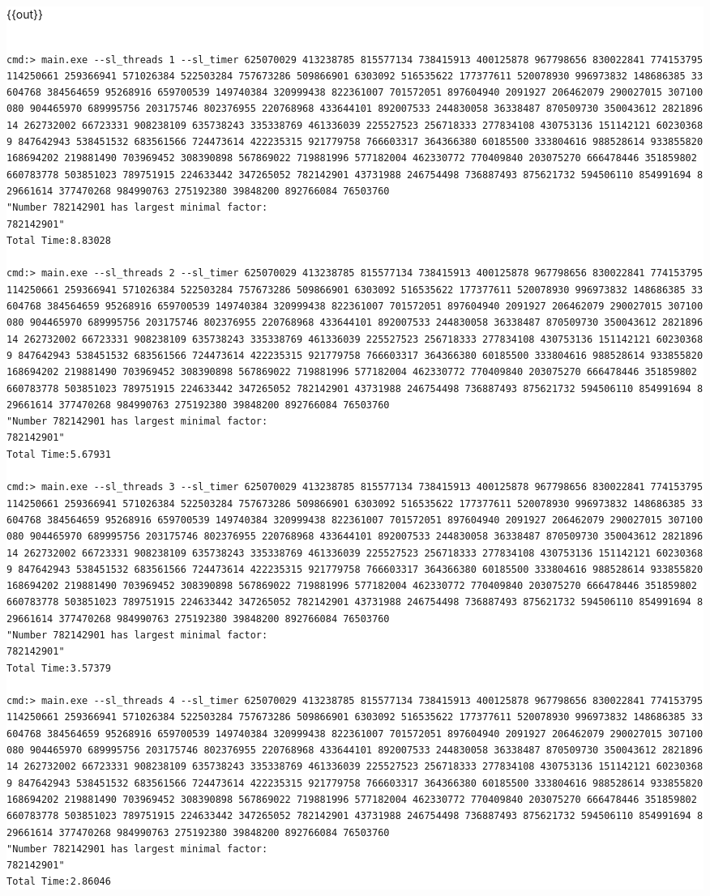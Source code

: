 {{out}}

```txt

cmd:> main.exe --sl_threads 1 --sl_timer 625070029 413238785 815577134 738415913 400125878 967798656 830022841 774153795 114250661 259366941 571026384 522503284 757673286 509866901 6303092 516535622 177377611 520078930 996973832 148686385 33604768 384564659 95268916 659700539 149740384 320999438 822361007 701572051 897604940 2091927 206462079 290027015 307100080 904465970 689995756 203175746 802376955 220768968 433644101 892007533 244830058 36338487 870509730 350043612 282189614 262732002 66723331 908238109 635738243 335338769 461336039 225527523 256718333 277834108 430753136 151142121 602303689 847642943 538451532 683561566 724473614 422235315 921779758 766603317 364366380 60185500 333804616 988528614 933855820 168694202 219881490 703969452 308390898 567869022 719881996 577182004 462330772 770409840 203075270 666478446 351859802 660783778 503851023 789751915 224633442 347265052 782142901 43731988 246754498 736887493 875621732 594506110 854991694 829661614 377470268 984990763 275192380 39848200 892766084 76503760
"Number 782142901 has largest minimal factor:
782142901"
Total Time:8.83028

cmd:> main.exe --sl_threads 2 --sl_timer 625070029 413238785 815577134 738415913 400125878 967798656 830022841 774153795 114250661 259366941 571026384 522503284 757673286 509866901 6303092 516535622 177377611 520078930 996973832 148686385 33604768 384564659 95268916 659700539 149740384 320999438 822361007 701572051 897604940 2091927 206462079 290027015 307100080 904465970 689995756 203175746 802376955 220768968 433644101 892007533 244830058 36338487 870509730 350043612 282189614 262732002 66723331 908238109 635738243 335338769 461336039 225527523 256718333 277834108 430753136 151142121 602303689 847642943 538451532 683561566 724473614 422235315 921779758 766603317 364366380 60185500 333804616 988528614 933855820 168694202 219881490 703969452 308390898 567869022 719881996 577182004 462330772 770409840 203075270 666478446 351859802 660783778 503851023 789751915 224633442 347265052 782142901 43731988 246754498 736887493 875621732 594506110 854991694 829661614 377470268 984990763 275192380 39848200 892766084 76503760
"Number 782142901 has largest minimal factor:
782142901"
Total Time:5.67931

cmd:> main.exe --sl_threads 3 --sl_timer 625070029 413238785 815577134 738415913 400125878 967798656 830022841 774153795 114250661 259366941 571026384 522503284 757673286 509866901 6303092 516535622 177377611 520078930 996973832 148686385 33604768 384564659 95268916 659700539 149740384 320999438 822361007 701572051 897604940 2091927 206462079 290027015 307100080 904465970 689995756 203175746 802376955 220768968 433644101 892007533 244830058 36338487 870509730 350043612 282189614 262732002 66723331 908238109 635738243 335338769 461336039 225527523 256718333 277834108 430753136 151142121 602303689 847642943 538451532 683561566 724473614 422235315 921779758 766603317 364366380 60185500 333804616 988528614 933855820 168694202 219881490 703969452 308390898 567869022 719881996 577182004 462330772 770409840 203075270 666478446 351859802 660783778 503851023 789751915 224633442 347265052 782142901 43731988 246754498 736887493 875621732 594506110 854991694 829661614 377470268 984990763 275192380 39848200 892766084 76503760
"Number 782142901 has largest minimal factor:
782142901"
Total Time:3.57379

cmd:> main.exe --sl_threads 4 --sl_timer 625070029 413238785 815577134 738415913 400125878 967798656 830022841 774153795 114250661 259366941 571026384 522503284 757673286 509866901 6303092 516535622 177377611 520078930 996973832 148686385 33604768 384564659 95268916 659700539 149740384 320999438 822361007 701572051 897604940 2091927 206462079 290027015 307100080 904465970 689995756 203175746 802376955 220768968 433644101 892007533 244830058 36338487 870509730 350043612 282189614 262732002 66723331 908238109 635738243 335338769 461336039 225527523 256718333 277834108 430753136 151142121 602303689 847642943 538451532 683561566 724473614 422235315 921779758 766603317 364366380 60185500 333804616 988528614 933855820 168694202 219881490 703969452 308390898 567869022 719881996 577182004 462330772 770409840 203075270 666478446 351859802 660783778 503851023 789751915 224633442 347265052 782142901 43731988 246754498 736887493 875621732 594506110 854991694 829661614 377470268 984990763 275192380 39848200 892766084 76503760
"Number 782142901 has largest minimal factor:
782142901"
Total Time:2.86046

```